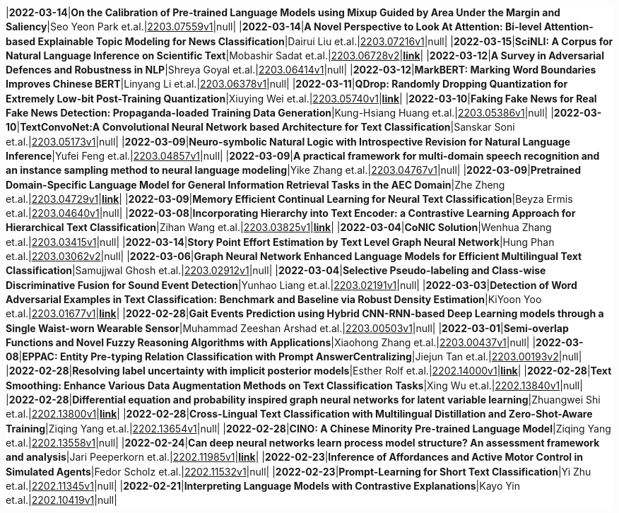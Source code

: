 |**2022-03-14**|**On the Calibration of Pre-trained Language Models using Mixup Guided by Area Under the Margin and Saliency**|Seo Yeon Park et.al.|[2203.07559v1](http://arxiv.org/abs/2203.07559v1)|null|
|**2022-03-14**|**A Novel Perspective to Look At Attention: Bi-level Attention-based Explainable Topic Modeling for News Classification**|Dairui Liu et.al.|[2203.07216v1](http://arxiv.org/abs/2203.07216v1)|null|
|**2022-03-15**|**SciNLI: A Corpus for Natural Language Inference on Scientific Text**|Mobashir Sadat et.al.|[2203.06728v2](http://arxiv.org/abs/2203.06728v2)|**[link](https://github.com/msadat3/scinli)**|
|**2022-03-12**|**A Survey in Adversarial Defences and Robustness in NLP**|Shreya Goyal et.al.|[2203.06414v1](http://arxiv.org/abs/2203.06414v1)|null|
|**2022-03-12**|**MarkBERT: Marking Word Boundaries Improves Chinese BERT**|Linyang Li et.al.|[2203.06378v1](http://arxiv.org/abs/2203.06378v1)|null|
|**2022-03-11**|**QDrop: Randomly Dropping Quantization for Extremely Low-bit Post-Training Quantization**|Xiuying Wei et.al.|[2203.05740v1](http://arxiv.org/abs/2203.05740v1)|**[link](https://github.com/wimh966/QDrop)**|
|**2022-03-10**|**Faking Fake News for Real Fake News Detection: Propaganda-loaded Training Data Generation**|Kung-Hsiang Huang et.al.|[2203.05386v1](http://arxiv.org/abs/2203.05386v1)|null|
|**2022-03-10**|**TextConvoNet:A Convolutional Neural Network based Architecture for Text Classification**|Sanskar Soni et.al.|[2203.05173v1](http://arxiv.org/abs/2203.05173v1)|null|
|**2022-03-09**|**Neuro-symbolic Natural Logic with Introspective Revision for Natural Language Inference**|Yufei Feng et.al.|[2203.04857v1](http://arxiv.org/abs/2203.04857v1)|null|
|**2022-03-09**|**A practical framework for multi-domain speech recognition and an instance sampling method to neural language modeling**|Yike Zhang et.al.|[2203.04767v1](http://arxiv.org/abs/2203.04767v1)|null|
|**2022-03-09**|**Pretrained Domain-Specific Language Model for General Information Retrieval Tasks in the AEC Domain**|Zhe Zheng et.al.|[2203.04729v1](http://arxiv.org/abs/2203.04729v1)|**[link](https://github.com/skydustz/aec-domain-corpora)**|
|**2022-03-09**|**Memory Efficient Continual Learning for Neural Text Classification**|Beyza Ermis et.al.|[2203.04640v1](http://arxiv.org/abs/2203.04640v1)|null|
|**2022-03-08**|**Incorporating Hierarchy into Text Encoder: a Contrastive Learning Approach for Hierarchical Text Classification**|Zihan Wang et.al.|[2203.03825v1](http://arxiv.org/abs/2203.03825v1)|**[link](https://github.com/wzh9969/contrastive-htc)**|
|**2022-03-04**|**CoNIC Solution**|Wenhua Zhang et.al.|[2203.03415v1](http://arxiv.org/abs/2203.03415v1)|null|
|**2022-03-14**|**Story Point Effort Estimation by Text Level Graph Neural Network**|Hung Phan et.al.|[2203.03062v2](http://arxiv.org/abs/2203.03062v2)|null|
|**2022-03-06**|**Graph Neural Network Enhanced Language Models for Efficient Multilingual Text Classification**|Samujjwal Ghosh et.al.|[2203.02912v1](http://arxiv.org/abs/2203.02912v1)|null|
|**2022-03-04**|**Selective Pseudo-labeling and Class-wise Discriminative Fusion for Sound Event Detection**|Yunhao Liang et.al.|[2203.02191v1](http://arxiv.org/abs/2203.02191v1)|null|
|**2022-03-03**|**Detection of Word Adversarial Examples in Text Classification: Benchmark and Baseline via Robust Density Estimation**|KiYoon Yoo et.al.|[2203.01677v1](http://arxiv.org/abs/2203.01677v1)|**[link](https://github.com/anoymous92874838/text-adv-detection)**|
|**2022-02-28**|**Gait Events Prediction using Hybrid CNN-RNN-based Deep Learning models through a Single Waist-worn Wearable Sensor**|Muhammad Zeeshan Arshad et.al.|[2203.00503v1](http://arxiv.org/abs/2203.00503v1)|null|
|**2022-03-01**|**Semi-overlap Functions and Novel Fuzzy Reasoning Algorithms with Applications**|Xiaohong Zhang et.al.|[2203.00437v1](http://arxiv.org/abs/2203.00437v1)|null|
|**2022-03-08**|**EPPAC: Entity Pre-typing Relation Classification with Prompt AnswerCentralizing**|Jiejun Tan et.al.|[2203.00193v2](http://arxiv.org/abs/2203.00193v2)|null|
|**2022-02-28**|**Resolving label uncertainty with implicit posterior models**|Esther Rolf et.al.|[2202.14000v1](http://arxiv.org/abs/2202.14000v1)|**[link](https://github.com/estherrolf/implicit-posterior)**|
|**2022-02-28**|**Text Smoothing: Enhance Various Data Augmentation Methods on Text Classification Tasks**|Xing Wu et.al.|[2202.13840v1](http://arxiv.org/abs/2202.13840v1)|null|
|**2022-02-28**|**Differential equation and probability inspired graph neural networks for latent variable learning**|Zhuangwei Shi et.al.|[2202.13800v1](http://arxiv.org/abs/2202.13800v1)|**[link](https://github.com/zshicode/latent-variable-gnn)**|
|**2022-02-28**|**Cross-Lingual Text Classification with Multilingual Distillation and Zero-Shot-Aware Training**|Ziqing Yang et.al.|[2202.13654v1](http://arxiv.org/abs/2202.13654v1)|null|
|**2022-02-28**|**CINO: A Chinese Minority Pre-trained Language Model**|Ziqing Yang et.al.|[2202.13558v1](http://arxiv.org/abs/2202.13558v1)|null|
|**2022-02-24**|**Can deep neural networks learn process model structure? An assessment framework and analysis**|Jari Peeperkorn et.al.|[2202.11985v1](http://arxiv.org/abs/2202.11985v1)|**[link](https://github.com/jaripeeperkorn/generalizationppm)**|
|**2022-02-23**|**Inference of Affordances and Active Motor Control in Simulated Agents**|Fedor Scholz et.al.|[2202.11532v1](http://arxiv.org/abs/2202.11532v1)|null|
|**2022-02-23**|**Prompt-Learning for Short Text Classification**|Yi Zhu et.al.|[2202.11345v1](http://arxiv.org/abs/2202.11345v1)|null|
|**2022-02-21**|**Interpreting Language Models with Contrastive Explanations**|Kayo Yin et.al.|[2202.10419v1](http://arxiv.org/abs/2202.10419v1)|null|
